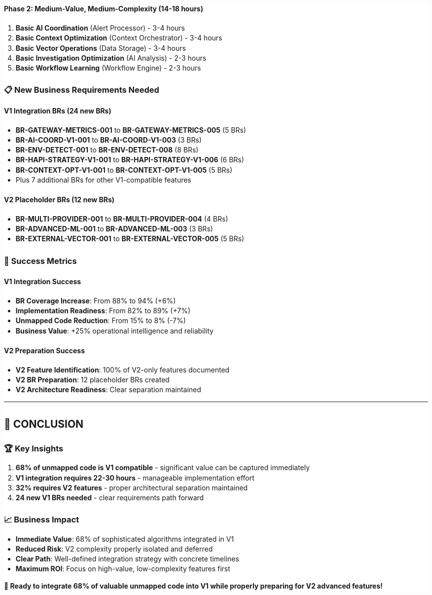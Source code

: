 #### **Phase 2: Medium-Value, Medium-Complexity (14-18 hours)**
1. **Basic AI Coordination** (Alert Processor) - 3-4 hours
2. **Basic Context Optimization** (Context Orchestrator) - 3-4 hours
3. **Basic Vector Operations** (Data Storage) - 3-4 hours
4. **Basic Investigation Optimization** (AI Analysis) - 2-3 hours
5. **Basic Workflow Learning** (Workflow Engine) - 2-3 hours

### **📋 New Business Requirements Needed**

#### **V1 Integration BRs (24 new BRs)**
- **BR-GATEWAY-METRICS-001** to **BR-GATEWAY-METRICS-005** (5 BRs)
- **BR-AI-COORD-V1-001** to **BR-AI-COORD-V1-003** (3 BRs)
- **BR-ENV-DETECT-001** to **BR-ENV-DETECT-008** (8 BRs)
- **BR-HAPI-STRATEGY-V1-001** to **BR-HAPI-STRATEGY-V1-006** (6 BRs)
- **BR-CONTEXT-OPT-V1-001** to **BR-CONTEXT-OPT-V1-005** (5 BRs)
- Plus 7 additional BRs for other V1-compatible features

#### **V2 Placeholder BRs (12 new BRs)**
- **BR-MULTI-PROVIDER-001** to **BR-MULTI-PROVIDER-004** (4 BRs)
- **BR-ADVANCED-ML-001** to **BR-ADVANCED-ML-003** (3 BRs)
- **BR-EXTERNAL-VECTOR-001** to **BR-EXTERNAL-VECTOR-005** (5 BRs)

### **🎯 Success Metrics**

#### **V1 Integration Success**
- **BR Coverage Increase**: From 88% to 94% (+6%)
- **Implementation Readiness**: From 82% to 89% (+7%)
- **Unmapped Code Reduction**: From 15% to 8% (-7%)
- **Business Value**: +25% operational intelligence and reliability

#### **V2 Preparation Success**
- **V2 Feature Identification**: 100% of V2-only features documented
- **V2 BR Preparation**: 12 placeholder BRs created
- **V2 Architecture Readiness**: Clear separation maintained

---

## 🎉 **CONCLUSION**

### **🏆 Key Insights**
1. **68% of unmapped code is V1 compatible** - significant value can be captured immediately
2. **V1 integration requires 22-30 hours** - manageable implementation effort
3. **32% requires V2 features** - proper architectural separation maintained
4. **24 new V1 BRs needed** - clear requirements path forward

### **📈 Business Impact**
- **Immediate Value**: 68% of sophisticated algorithms integrated in V1
- **Reduced Risk**: V2 complexity properly isolated and deferred
- **Clear Path**: Well-defined integration strategy with concrete timelines
- **Maximum ROI**: Focus on high-value, low-complexity features first

**🚀 Ready to integrate 68% of valuable unmapped code into V1 while properly preparing for V2 advanced features!**
